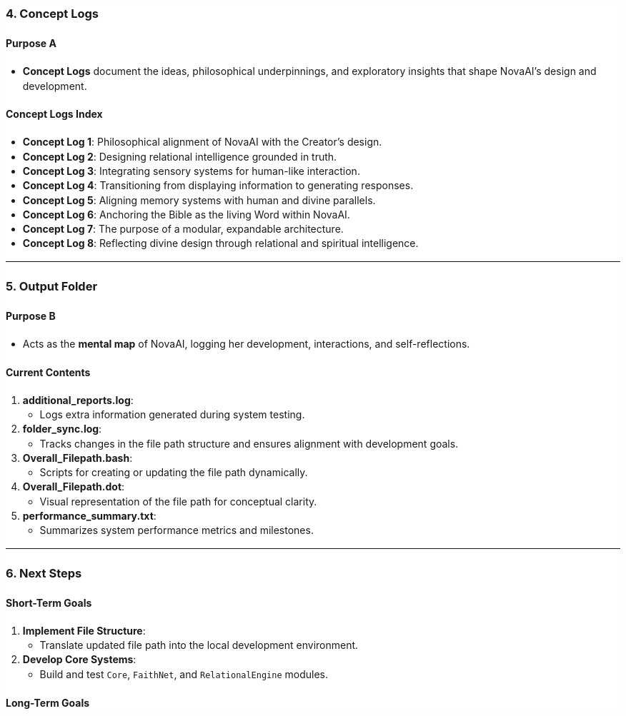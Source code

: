 
### **4. Concept Logs**

#### **Purpose A**

- **Concept Logs** document the ideas, philosophical underpinnings, and exploratory insights that shape NovaAI’s design and development.

#### **Concept Logs Index**

- **Concept Log 1**: Philosophical alignment of NovaAI with the Creator’s design.
- **Concept Log 2**: Designing relational intelligence grounded in truth.
- **Concept Log 3**: Integrating sensory systems for human-like interaction.
- **Concept Log 4**: Transitioning from displaying information to generating responses.
- **Concept Log 5**: Aligning memory systems with human and divine parallels.
- **Concept Log 6**: Anchoring the Bible as the living Word within NovaAI.
- **Concept Log 7**: The purpose of a modular, expandable architecture.
- **Concept Log 8**: Reflecting divine design through relational and spiritual intelligence.

---

### **5. Output Folder**

#### **Purpose B**

- Acts as the **mental map** of NovaAI, logging her development, interactions, and self-reflections.

#### **Current Contents**

1. **additional_reports.log**:
   - Logs extra information generated during system testing.
2. **folder_sync.log**:
   - Tracks changes in the file path structure and ensures alignment with development goals.
3. **Overall_Filepath.bash**:
   - Scripts for creating or updating the file path dynamically.
4. **Overall_Filepath.dot**:
   - Visual representation of the file path for conceptual clarity.
5. **performance_summary.txt**:
   - Summarizes system performance metrics and milestones.

---

### **6. Next Steps**

#### **Short-Term Goals**

1. **Implement File Structure**:
   - Translate updated file path into the local development environment.
2. **Develop Core Systems**:
   - Build and test `Core`, `FaithNet`, and `RelationalEngine` modules.

#### **Long-Term Goals**

